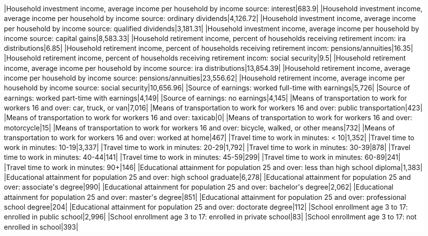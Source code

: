 |Household investment income, average income per household by income source: interest|683.9|
|Household investment income, average income per household by income source: ordinary dividends|4,126.72|
|Household investment income, average income per household by income source: qualified dividends|3,181.31|
|Household investment income, average income per household by income source: capital gains|8,583.33|
|Household retirement income, percent of households receiving retirement incom: ira distributions|6.85|
|Household retirement income, percent of households receiving retirement incom: pensions/annuities|16.35|
|Household retirement income, percent of households receiving retirement incom: social security|9.5|
|Household retirement income, average income per household by income source: ira distributions|13,854.39|
|Household retirement income, average income per household by income source: pensions/annuities|23,556.62|
|Household retirement income, average income per household by income source: social security|10,656.96|
|Source of earnings: worked full-time with earnings|5,726|
|Source of earnings: worked part-time with earnings|4,149|
|Source of earnings: no earnings|4,145|
|Means of transportation to work for workers 16 and over: car, truck, or van|7,016|
|Means of transportation to work for workers 16 and over: public transportation|423|
|Means of transportation to work for workers 16 and over: taxicab|0|
|Means of transportation to work for workers 16 and over: motorcycle|15|
|Means of transportation to work for workers 16 and over: bicycle, walked, or other means|732|
|Means of transportation to work for workers 16 and over: worked at home|467|
|Travel time to work in minutes: < 10|1,352|
|Travel time to work in minutes: 10-19|3,337|
|Travel time to work in minutes: 20-29|1,792|
|Travel time to work in minutes: 30-39|878|
|Travel time to work in minutes: 40-44|141|
|Travel time to work in minutes: 45-59|299|
|Travel time to work in minutes: 60-89|241|
|Travel time to work in minutes: 90+|146|
|Educational attainment for population 25 and over: less than high school diploma|1,383|
|Educational attainment for population 25 and over: high school graduate|6,278|
|Educational attainment for population 25 and over: associate's degree|990|
|Educational attainment for population 25 and over: bachelor's degree|2,062|
|Educational attainment for population 25 and over: master's degree|851|
|Educational attainment for population 25 and over: professional school degree|204|
|Educational attainment for population 25 and over: doctorate degree|112|
|School enrollment age 3 to 17: enrolled in public school|2,996|
|School enrollment age 3 to 17: enrolled in private school|83|
|School enrollment age 3 to 17: not enrolled in school|393|
